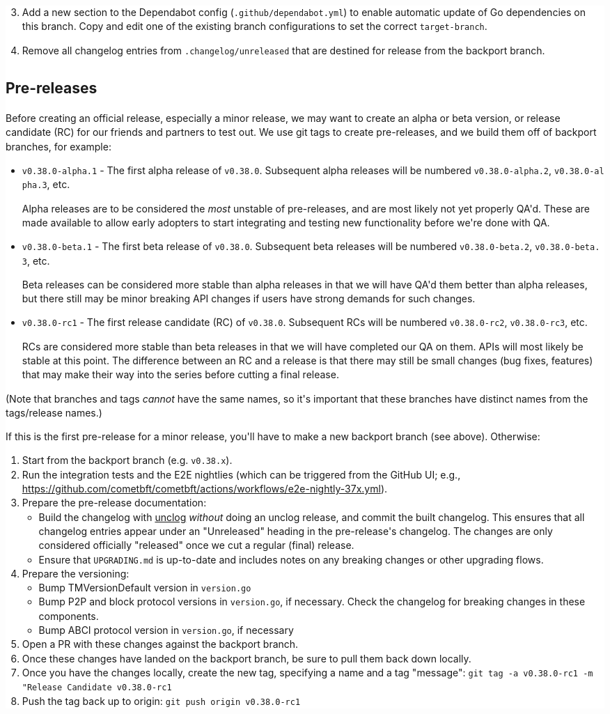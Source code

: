 3. Add a new section to the Dependabot config (`.github/dependabot.yml`) to
   enable automatic update of Go dependencies on this branch. Copy and edit one
   of the existing branch configurations to set the correct `target-branch`.

4. Remove all changelog entries from `.changelog/unreleased` that are destined
   for release from the backport branch.

[e2e]: https://github.com/cometbft/cometbft/blob/main/.github/workflows/e2e-nightly-main.yml

## Pre-releases

Before creating an official release, especially a minor release, we may want to
create an alpha or beta version, or release candidate (RC) for our friends and
partners to test out. We use git tags to create pre-releases, and we build them
off of backport branches, for example:

* `v0.38.0-alpha.1` - The first alpha release of `v0.38.0`. Subsequent alpha
  releases will be numbered `v0.38.0-alpha.2`, `v0.38.0-alpha.3`, etc.

  Alpha releases are to be considered the _most_ unstable of pre-releases, and
  are most likely not yet properly QA'd. These are made available to allow early
  adopters to start integrating and testing new functionality before we're done
  with QA.

* `v0.38.0-beta.1` - The first beta release of `v0.38.0`. Subsequent beta
  releases will be numbered `v0.38.0-beta.2`, `v0.38.0-beta.3`, etc.

  Beta releases can be considered more stable than alpha releases in that we
  will have QA'd them better than alpha releases, but there still may be
  minor breaking API changes if users have strong demands for such changes.

* `v0.38.0-rc1` - The first release candidate (RC) of `v0.38.0`. Subsequent RCs
  will be numbered `v0.38.0-rc2`, `v0.38.0-rc3`, etc.

  RCs are considered more stable than beta releases in that we will have
  completed our QA on them. APIs will most likely be stable at this point. The
  difference between an RC and a release is that there may still be small
  changes (bug fixes, features) that may make their way into the series before
  cutting a final release.

(Note that branches and tags _cannot_ have the same names, so it's important
that these branches have distinct names from the tags/release names.)

If this is the first pre-release for a minor release, you'll have to make a new
backport branch (see above). Otherwise:

1. Start from the backport branch (e.g. `v0.38.x`).
2. Run the integration tests and the E2E nightlies
   (which can be triggered from the GitHub UI;
   e.g., <https://github.com/cometbft/cometbft/actions/workflows/e2e-nightly-37x.yml>).
3. Prepare the pre-release documentation:
   * Build the changelog with [unclog] _without_ doing an unclog release, and
     commit the built changelog. This ensures that all changelog entries appear
     under an "Unreleased" heading in the pre-release's changelog. The changes
     are only considered officially "released" once we cut a regular (final)
     release.
   * Ensure that `UPGRADING.md` is up-to-date and includes notes on any breaking
     changes or other upgrading flows.
4. Prepare the versioning:
   * Bump TMVersionDefault version in  `version.go`
   * Bump P2P and block protocol versions in  `version.go`, if necessary.
     Check the changelog for breaking changes in these components.
   * Bump ABCI protocol version in `version.go`, if necessary
5. Open a PR with these changes against the backport branch.
6. Once these changes have landed on the backport branch, be sure to pull them back down locally.
7. Once you have the changes locally, create the new tag, specifying a name and a tag "message":
   `git tag -a v0.38.0-rc1 -m "Release Candidate v0.38.0-rc1`
8. Push the tag back up to origin:
   `git push origin v0.38.0-rc1`

[unclog]: https://github.com/informalsystems/unclog
[unclog-release]: https://github.com/informalsystems/unclog#releasing-a-new-versions-change-set
